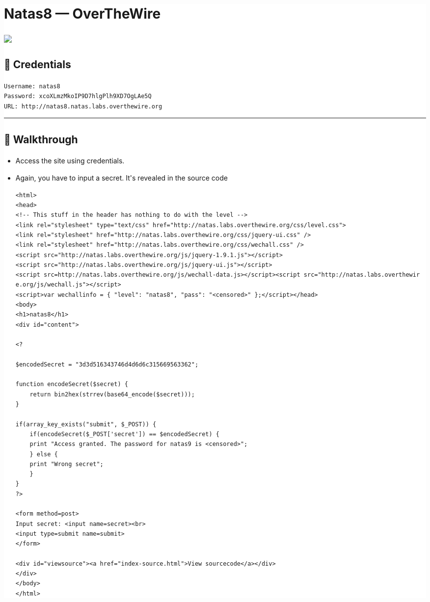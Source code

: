 # Natas8 — OverTheWire

[<img align='center' src="https://github.com/mauzware/mauzware/blob/main/BANNER.png" width="100%"/>](https://github.com/mauzware)

## 📸 Credentials

```
Username: natas8
Password: xcoXLmzMkoIP9D7hlgPlh9XD7OgLAe5Q
URL: http://natas8.natas.labs.overthewire.org
```

---

## 🧠 Walkthrough

- Access the site using credentials.
- Again, you have to input a secret. It's revealed in the source code

  ```
  <html>
  <head>
  <!-- This stuff in the header has nothing to do with the level -->
  <link rel="stylesheet" type="text/css" href="http://natas.labs.overthewire.org/css/level.css">
  <link rel="stylesheet" href="http://natas.labs.overthewire.org/css/jquery-ui.css" />
  <link rel="stylesheet" href="http://natas.labs.overthewire.org/css/wechall.css" />
  <script src="http://natas.labs.overthewire.org/js/jquery-1.9.1.js"></script>
  <script src="http://natas.labs.overthewire.org/js/jquery-ui.js"></script>
  <script src=http://natas.labs.overthewire.org/js/wechall-data.js></script><script src="http://natas.labs.overthewire.org/js/wechall.js"></script>
  <script>var wechallinfo = { "level": "natas8", "pass": "<censored>" };</script></head>
  <body>
  <h1>natas8</h1>
  <div id="content">
  
  <?
  
  $encodedSecret = "3d3d516343746d4d6d6c315669563362";
  
  function encodeSecret($secret) {
      return bin2hex(strrev(base64_encode($secret)));
  }
  
  if(array_key_exists("submit", $_POST)) {
      if(encodeSecret($_POST['secret']) == $encodedSecret) {
      print "Access granted. The password for natas9 is <censored>";
      } else {
      print "Wrong secret";
      }
  }
  ?>
  
  <form method=post>
  Input secret: <input name=secret><br>
  <input type=submit name=submit>
  </form>
  
  <div id="viewsource"><a href="index-source.html">View sourcecode</a></div>
  </div>
  </body>
  </html>
  ```
